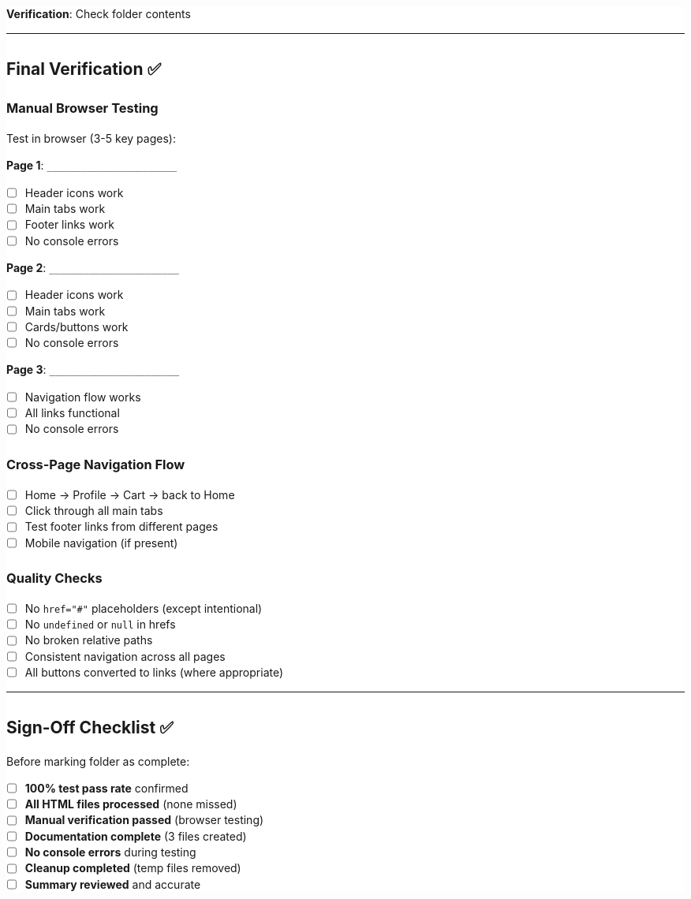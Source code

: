 **Verification**: Check folder contents

---

## Final Verification ✅

### Manual Browser Testing

Test in browser (3-5 key pages):

**Page 1**: `_______________________`
- [ ] Header icons work
- [ ] Main tabs work
- [ ] Footer links work
- [ ] No console errors

**Page 2**: `_______________________`
- [ ] Header icons work
- [ ] Main tabs work
- [ ] Cards/buttons work
- [ ] No console errors

**Page 3**: `_______________________`
- [ ] Navigation flow works
- [ ] All links functional
- [ ] No console errors

### Cross-Page Navigation Flow

- [ ] Home → Profile → Cart → back to Home
- [ ] Click through all main tabs
- [ ] Test footer links from different pages
- [ ] Mobile navigation (if present)

### Quality Checks

- [ ] No `href="#"` placeholders (except intentional)
- [ ] No `undefined` or `null` in hrefs
- [ ] No broken relative paths
- [ ] Consistent navigation across all pages
- [ ] All buttons converted to links (where appropriate)

---

## Sign-Off Checklist ✅

Before marking folder as complete:

- [ ] **100% test pass rate** confirmed
- [ ] **All HTML files processed** (none missed)
- [ ] **Manual verification passed** (browser testing)
- [ ] **Documentation complete** (3 files created)
- [ ] **No console errors** during testing
- [ ] **Cleanup completed** (temp files removed)
- [ ] **Summary reviewed** and accurate
